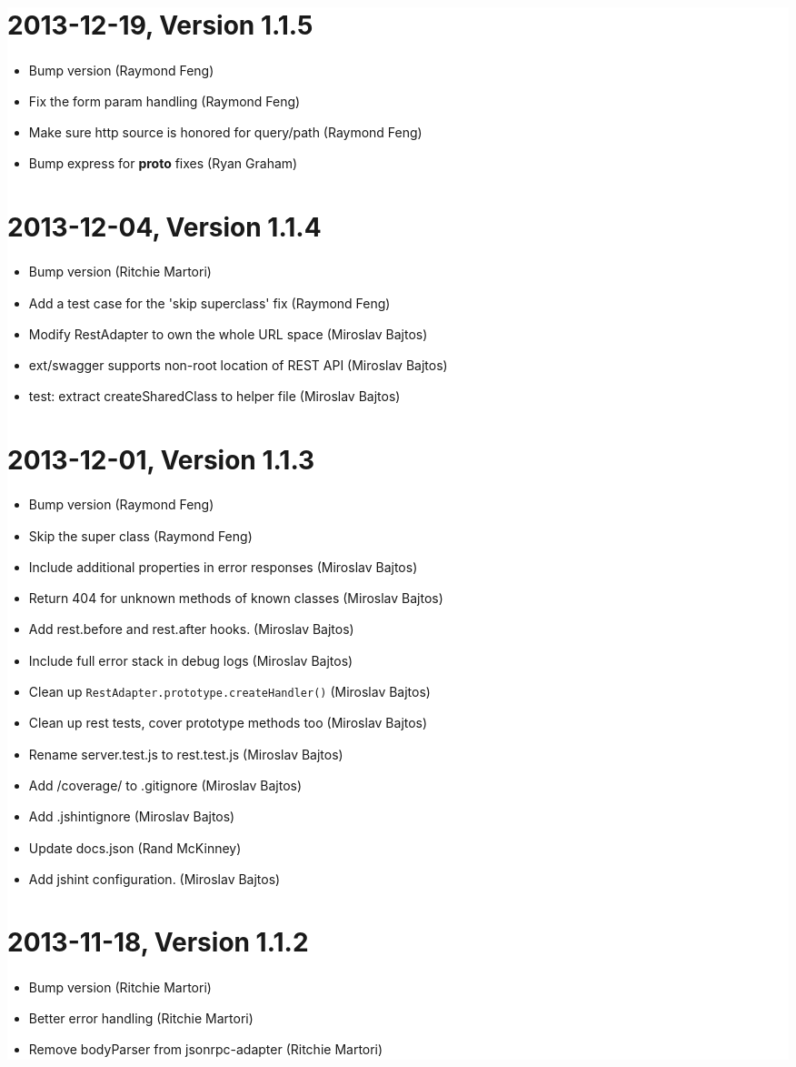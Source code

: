 2013-12-19, Version 1.1.5
=========================

 * Bump version (Raymond Feng)

 * Fix the form param handling (Raymond Feng)

 * Make sure http source is honored for query/path (Raymond Feng)

 * Bump express for __proto__ fixes (Ryan Graham)


2013-12-04, Version 1.1.4
=========================

 * Bump version (Ritchie Martori)

 * Add a test case for the 'skip superclass' fix (Raymond Feng)

 * Modify RestAdapter to own the whole URL space (Miroslav Bajtos)

 * ext/swagger supports non-root location of REST API (Miroslav Bajtos)

 * test: extract createSharedClass to helper file (Miroslav Bajtos)


2013-12-01, Version 1.1.3
=========================

 * Bump version (Raymond Feng)

 * Skip the super class (Raymond Feng)

 * Include additional properties in error responses (Miroslav Bajtos)

 * Return 404 for unknown methods of known classes (Miroslav Bajtos)

 * Add rest.before and rest.after hooks. (Miroslav Bajtos)

 * Include full error stack in debug logs (Miroslav Bajtos)

 * Clean up `RestAdapter.prototype.createHandler()` (Miroslav Bajtos)

 * Clean up rest tests, cover prototype methods too (Miroslav Bajtos)

 * Rename server.test.js to rest.test.js (Miroslav Bajtos)

 * Add /coverage/ to .gitignore (Miroslav Bajtos)

 * Add .jshintignore (Miroslav Bajtos)

 * Update docs.json (Rand McKinney)

 * Add jshint configuration. (Miroslav Bajtos)


2013-11-18, Version 1.1.2
=========================

 * Bump version (Ritchie Martori)

 * Better error handling (Ritchie Martori)

 * Remove bodyParser from jsonrpc-adapter (Ritchie Martori)
